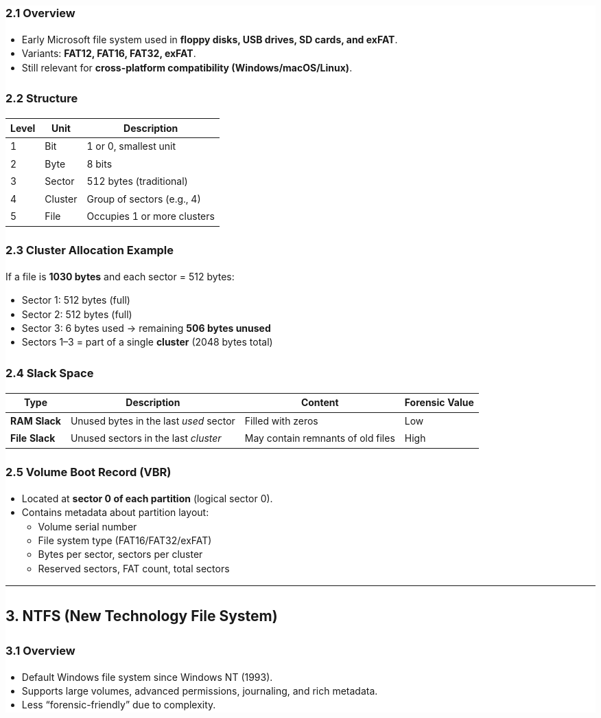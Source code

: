 ### 2.1 Overview
- Early Microsoft file system used in **floppy disks, USB drives, SD cards, and exFAT**.
- Variants: **FAT12, FAT16, FAT32, exFAT**.
- Still relevant for **cross-platform compatibility (Windows/macOS/Linux)**.

### 2.2 Structure
| Level | Unit | Description |
|--------|------|-------------|
| 1 | Bit | 1 or 0, smallest unit |
| 2 | Byte | 8 bits |
| 3 | Sector | 512 bytes (traditional) |
| 4 | Cluster | Group of sectors (e.g., 4) |
| 5 | File | Occupies 1 or more clusters |

### 2.3 Cluster Allocation Example
If a file is **1030 bytes** and each sector = 512 bytes:
- Sector 1: 512 bytes (full)
- Sector 2: 512 bytes (full)
- Sector 3: 6 bytes used → remaining **506 bytes unused**
- Sectors 1–3 = part of a single **cluster** (2048 bytes total)

### 2.4 Slack Space
| Type | Description | Content | Forensic Value |
|-------|--------------|----------|----------------|
| **RAM Slack** | Unused bytes in the last *used* sector | Filled with zeros | Low |
| **File Slack** | Unused sectors in the last *cluster* | May contain remnants of old files | High |

### 2.5 Volume Boot Record (VBR)
- Located at **sector 0 of each partition** (logical sector 0).  
- Contains metadata about partition layout:
  - Volume serial number
  - File system type (FAT16/FAT32/exFAT)
  - Bytes per sector, sectors per cluster
  - Reserved sectors, FAT count, total sectors

---

## 3. NTFS (New Technology File System)

### 3.1 Overview
- Default Windows file system since Windows NT (1993).  
- Supports large volumes, advanced permissions, journaling, and rich metadata.
- Less “forensic-friendly” due to complexity.
